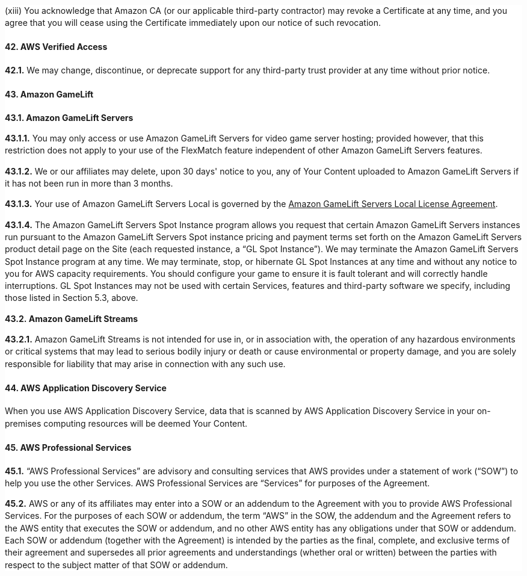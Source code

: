 (xiii) You acknowledge that Amazon CA (or our applicable third-party contractor) may revoke a Certificate at any time, and you agree that you will cease using the Certificate immediately upon our notice of such revocation.  

#### 42\. AWS Verified Access

**42.1.** We may change, discontinue, or deprecate support for any third-party trust provider at any time without prior notice.  

#### 43\. Amazon GameLift

**43.1. Amazon GameLift Servers**

**43.1.1.** You may only access or use Amazon GameLift Servers for video game server hosting; provided however, that this restriction does not apply to your use of the FlexMatch feature independent of other Amazon GameLift Servers features.

**43.1.2.** We or our affiliates may delete, upon 30 days' notice to you, any of Your Content uploaded to Amazon GameLift Servers if it has not been run in more than 3 months.

**43.1.3.** Your use of Amazon GameLift Servers Local is governed by the [Amazon GameLift Servers Local License Agreement](https://aws.amazon.com/gamelift-local-license/).

**43.1.4.** The Amazon GameLift Servers Spot Instance program allows you request that certain Amazon GameLift Servers instances run pursuant to the Amazon GameLift Servers Spot instance pricing and payment terms set forth on the Amazon GameLift Servers product detail page on the Site (each requested instance, a “GL Spot Instance”). We may terminate the Amazon GameLift Servers Spot Instance program at any time. We may terminate, stop, or hibernate GL Spot Instances at any time and without any notice to you for AWS capacity requirements. You should configure your game to ensure it is fault tolerant and will correctly handle interruptions. GL Spot Instances may not be used with certain Services, features and third-party software we specify, including those listed in Section 5.3, above.

**43.2. Amazon GameLift Streams**

**43.2.1.** Amazon GameLift Streams is not intended for use in, or in association with, the operation of any hazardous environments or critical systems that may lead to serious bodily injury or death or cause environmental or property damage, and you are solely responsible for liability that may arise in connection with any such use.

#### 44\. AWS Application Discovery Service

When you use AWS Application Discovery Service, data that is scanned by AWS Application Discovery Service in your on-premises computing resources will be deemed Your Content.  

#### 45\. AWS Professional Services

**45.1.** “AWS Professional Services” are advisory and consulting services that AWS provides under a statement of work (“SOW”) to help you use the other Services. AWS Professional Services are “Services” for purposes of the Agreement.

**45.2.** AWS or any of its affiliates may enter into a SOW or an addendum to the Agreement with you to provide AWS Professional Services. For the purposes of each SOW or addendum, the term “AWS” in the SOW, the addendum and the Agreement refers to the AWS entity that executes the SOW or addendum, and no other AWS entity has any obligations under that SOW or addendum. Each SOW or addendum (together with the Agreement) is intended by the parties as the final, complete, and exclusive terms of their agreement and supersedes all prior agreements and understandings (whether oral or written) between the parties with respect to the subject matter of that SOW or addendum.
